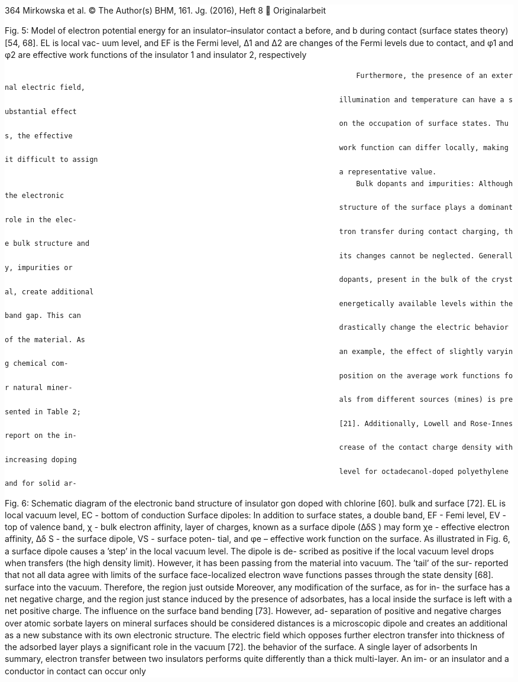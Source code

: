 
364   Mirkowska et al.                                         © The Author(s)                                  BHM, 161. Jg. (2016), Heft 8
                                                                                                                                         Originalarbeit




Fig. 5: Model of electron potential energy for an insulator–insulator contact a before, and b during contact (surface states theory) [54, 68]. EL is local vac-
uum level, and EF is the Fermi level, Δ1 and Δ2 are changes of the Fermi levels due to contact, and φ1 and φ2 are effective work functions of the insulator 1
and insulator 2, respectively



                                                                                       Furthermore, the presence of an external electric field,
                                                                                   illumination and temperature can have a substantial effect
                                                                                   on the occupation of surface states. Thus, the effective
                                                                                   work function can differ locally, making it difficult to assign
                                                                                   a representative value.
                                                                                       Bulk dopants and impurities: Although the electronic
                                                                                   structure of the surface plays a dominant role in the elec-
                                                                                   tron transfer during contact charging, the bulk structure and
                                                                                   its changes cannot be neglected. Generally, impurities or
                                                                                   dopants, present in the bulk of the crystal, create additional
                                                                                   energetically available levels within the band gap. This can
                                                                                   drastically change the electric behavior of the material. As
                                                                                   an example, the effect of slightly varying chemical com-
                                                                                   position on the average work functions for natural miner-
                                                                                   als from different sources (mines) is presented in Table 2;
                                                                                   [21]. Additionally, Lowell and Rose-Innes report on the in-
                                                                                   crease of the contact charge density with increasing doping
                                                                                   level for octadecanol-doped polyethylene and for solid ar-
Fig. 6: Schematic diagram of the electronic band structure of insulator            gon doped with chlorine [60].
bulk and surface [72]. EL is local vacuum level, EC - bottom of conduction             Surface dipoles: In addition to surface states, a double
band, EF - Femi level, EV - top of valence band, χ - bulk electron affinity,
                                                                                   layer of charges, known as a surface dipole (ΔδS ) may form
χe - effective electron affinity, Δδ S - the surface dipole, VS - surface poten-
tial, and φe – effective work function                                             on the surface. As illustrated in Fig. 6, a surface dipole
                                                                                   causes a ’step’ in the local vacuum level. The dipole is de-
                                                                                   scribed as positive if the local vacuum level drops when
transfers (the high density limit). However, it has been                           passing from the material into vacuum. The ’tail’ of the sur-
reported that not all data agree with limits of the surface                        face-localized electron wave functions passes through the
state density [68].                                                                surface into the vacuum. Therefore, the region just outside
   Moreover, any modification of the surface, as for in-                           the surface has a net negative charge, and the region just
stance induced by the presence of adsorbates, has a local                          inside the surface is left with a net positive charge. The
influence on the surface band bending [73]. However, ad-                           separation of positive and negative charges over atomic
sorbate layers on mineral surfaces should be considered                            distances is a microscopic dipole and creates an additional
as a new substance with its own electronic structure. The                          electric field which opposes further electron transfer into
thickness of the adsorbed layer plays a significant role in                        the vacuum [72].
the behavior of the surface. A single layer of adsorbents                              In summary, electron transfer between two insulators
performs quite differently than a thick multi-layer. An im-                        or an insulator and a conductor in contact can occur only